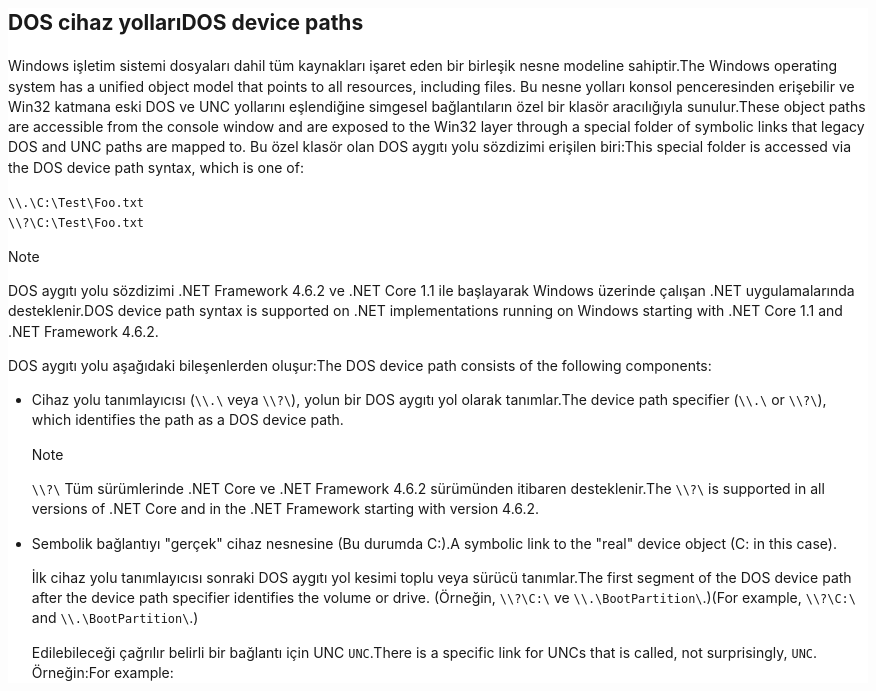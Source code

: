 ## <a name="dos-device-paths"></a><span data-ttu-id="cd9ad-151">DOS cihaz yolları</span><span class="sxs-lookup"><span data-stu-id="cd9ad-151">DOS device paths</span></span>

<span data-ttu-id="cd9ad-152">Windows işletim sistemi dosyaları dahil tüm kaynakları işaret eden bir birleşik nesne modeline sahiptir.</span><span class="sxs-lookup"><span data-stu-id="cd9ad-152">The Windows operating system has a unified object model that points to all resources, including files.</span></span> <span data-ttu-id="cd9ad-153">Bu nesne yolları konsol penceresinden erişebilir ve Win32 katmana eski DOS ve UNC yollarını eşlendiğine simgesel bağlantıların özel bir klasör aracılığıyla sunulur.</span><span class="sxs-lookup"><span data-stu-id="cd9ad-153">These object paths are accessible from the console window and are exposed to the Win32 layer through a special folder of symbolic links that legacy DOS and UNC paths are mapped to.</span></span> <span data-ttu-id="cd9ad-154">Bu özel klasör olan DOS aygıtı yolu sözdizimi erişilen biri:</span><span class="sxs-lookup"><span data-stu-id="cd9ad-154">This special folder is accessed via the DOS device path syntax, which is one of:</span></span>

`\\.\C:\Test\Foo.txt`  
`\\?\C:\Test\Foo.txt`

> [!NOTE]
> <span data-ttu-id="cd9ad-155">DOS aygıtı yolu sözdizimi .NET Framework 4.6.2 ve .NET Core 1.1 ile başlayarak Windows üzerinde çalışan .NET uygulamalarında desteklenir.</span><span class="sxs-lookup"><span data-stu-id="cd9ad-155">DOS device path syntax is supported on .NET implementations running on Windows starting with .NET Core 1.1 and .NET Framework 4.6.2.</span></span>

<span data-ttu-id="cd9ad-156">DOS aygıtı yolu aşağıdaki bileşenlerden oluşur:</span><span class="sxs-lookup"><span data-stu-id="cd9ad-156">The DOS device path consists of the following components:</span></span>

- <span data-ttu-id="cd9ad-157">Cihaz yolu tanımlayıcısı (`\\.\` veya `\\?\`), yolun bir DOS aygıtı yol olarak tanımlar.</span><span class="sxs-lookup"><span data-stu-id="cd9ad-157">The device path specifier (`\\.\` or `\\?\`), which identifies the path as a DOS device path.</span></span>

   > [!NOTE]
   > <span data-ttu-id="cd9ad-158">`\\?\` Tüm sürümlerinde .NET Core ve .NET Framework 4.6.2 sürümünden itibaren desteklenir.</span><span class="sxs-lookup"><span data-stu-id="cd9ad-158">The `\\?\` is supported in all versions of .NET Core and in the .NET Framework starting with version 4.6.2.</span></span>
   
- <span data-ttu-id="cd9ad-159">Sembolik bağlantıyı "gerçek" cihaz nesnesine (Bu durumda C:).</span><span class="sxs-lookup"><span data-stu-id="cd9ad-159">A symbolic link to the "real" device object (C: in this case).</span></span>

   <span data-ttu-id="cd9ad-160">İlk cihaz yolu tanımlayıcısı sonraki DOS aygıtı yol kesimi toplu veya sürücü tanımlar.</span><span class="sxs-lookup"><span data-stu-id="cd9ad-160">The first segment of the DOS device path after the device path specifier identifies the volume or drive.</span></span> <span data-ttu-id="cd9ad-161">(Örneğin, `\\?\C:\` ve `\\.\BootPartition\`.)</span><span class="sxs-lookup"><span data-stu-id="cd9ad-161">(For example, `\\?\C:\` and `\\.\BootPartition\`.)</span></span>

   <span data-ttu-id="cd9ad-162">Edilebileceği çağrılır belirli bir bağlantı için UNC `UNC`.</span><span class="sxs-lookup"><span data-stu-id="cd9ad-162">There is a specific link for UNCs that is called, not surprisingly, `UNC`.</span></span> <span data-ttu-id="cd9ad-163">Örneğin:</span><span class="sxs-lookup"><span data-stu-id="cd9ad-163">For example:</span></span>
